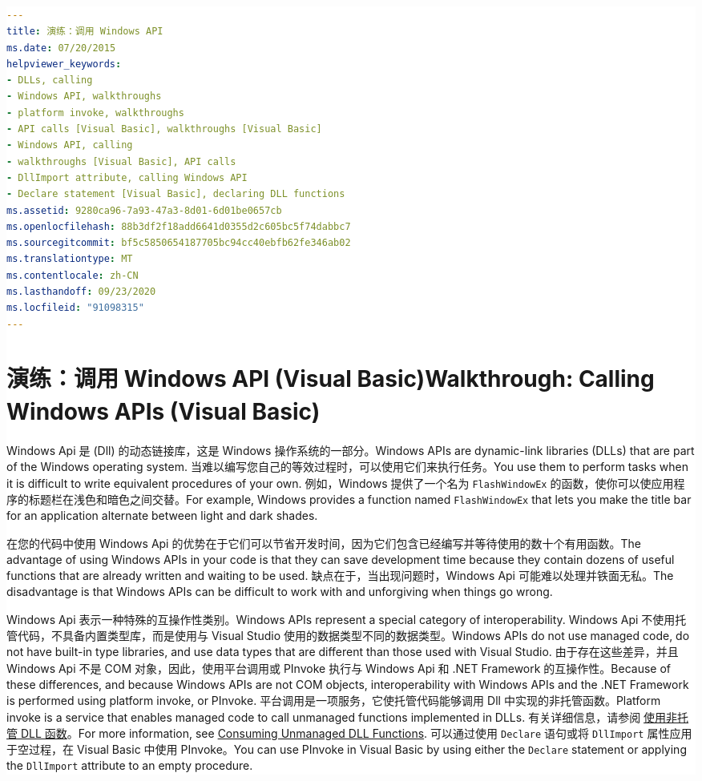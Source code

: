 ```yaml
---
title: 演练：调用 Windows API
ms.date: 07/20/2015
helpviewer_keywords:
- DLLs, calling
- Windows API, walkthroughs
- platform invoke, walkthroughs
- API calls [Visual Basic], walkthroughs [Visual Basic]
- Windows API, calling
- walkthroughs [Visual Basic], API calls
- DllImport attribute, calling Windows API
- Declare statement [Visual Basic], declaring DLL functions
ms.assetid: 9280ca96-7a93-47a3-8d01-6d01be0657cb
ms.openlocfilehash: 88b3df2f18add6641d0355d2c605bc5f74dabbc7
ms.sourcegitcommit: bf5c5850654187705bc94cc40ebfb62fe346ab02
ms.translationtype: MT
ms.contentlocale: zh-CN
ms.lasthandoff: 09/23/2020
ms.locfileid: "91098315"
---
```

# <a name="walkthrough-calling-windows-apis-visual-basic"></a><span data-ttu-id="925e9-102">演练：调用 Windows API (Visual Basic)</span><span class="sxs-lookup"><span data-stu-id="925e9-102">Walkthrough: Calling Windows APIs (Visual Basic)</span></span>

<span data-ttu-id="925e9-103">Windows Api 是 (Dll) 的动态链接库，这是 Windows 操作系统的一部分。</span><span class="sxs-lookup"><span data-stu-id="925e9-103">Windows APIs are dynamic-link libraries (DLLs) that are part of the Windows operating system.</span></span> <span data-ttu-id="925e9-104">当难以编写您自己的等效过程时，可以使用它们来执行任务。</span><span class="sxs-lookup"><span data-stu-id="925e9-104">You use them to perform tasks when it is difficult to write equivalent procedures of your own.</span></span> <span data-ttu-id="925e9-105">例如，Windows 提供了一个名为 `FlashWindowEx` 的函数，使你可以使应用程序的标题栏在浅色和暗色之间交替。</span><span class="sxs-lookup"><span data-stu-id="925e9-105">For example, Windows provides a function named `FlashWindowEx` that lets you make the title bar for an application alternate between light and dark shades.</span></span>  
  
 <span data-ttu-id="925e9-106">在您的代码中使用 Windows Api 的优势在于它们可以节省开发时间，因为它们包含已经编写并等待使用的数十个有用函数。</span><span class="sxs-lookup"><span data-stu-id="925e9-106">The advantage of using Windows APIs in your code is that they can save development time because they contain dozens of useful functions that are already written and waiting to be used.</span></span> <span data-ttu-id="925e9-107">缺点在于，当出现问题时，Windows Api 可能难以处理并铁面无私。</span><span class="sxs-lookup"><span data-stu-id="925e9-107">The disadvantage is that Windows APIs can be difficult to work with and unforgiving when things go wrong.</span></span>  
  
 <span data-ttu-id="925e9-108">Windows Api 表示一种特殊的互操作性类别。</span><span class="sxs-lookup"><span data-stu-id="925e9-108">Windows APIs represent a special category of interoperability.</span></span> <span data-ttu-id="925e9-109">Windows Api 不使用托管代码，不具备内置类型库，而是使用与 Visual Studio 使用的数据类型不同的数据类型。</span><span class="sxs-lookup"><span data-stu-id="925e9-109">Windows APIs do not use managed code, do not have built-in type libraries, and use data types that are different than those used with Visual Studio.</span></span> <span data-ttu-id="925e9-110">由于存在这些差异，并且 Windows Api 不是 COM 对象，因此，使用平台调用或 PInvoke 执行与 Windows Api 和 .NET Framework 的互操作性。</span><span class="sxs-lookup"><span data-stu-id="925e9-110">Because of these differences, and because Windows APIs are not COM objects, interoperability with Windows APIs and the .NET Framework is performed using platform invoke, or PInvoke.</span></span> <span data-ttu-id="925e9-111">平台调用是一项服务，它使托管代码能够调用 Dll 中实现的非托管函数。</span><span class="sxs-lookup"><span data-stu-id="925e9-111">Platform invoke is a service that enables managed code to call unmanaged functions implemented in DLLs.</span></span> <span data-ttu-id="925e9-112">有关详细信息，请参阅 [使用非托管 DLL 函数](../../../framework/interop/consuming-unmanaged-dll-functions.md)。</span><span class="sxs-lookup"><span data-stu-id="925e9-112">For more information, see [Consuming Unmanaged DLL Functions](../../../framework/interop/consuming-unmanaged-dll-functions.md).</span></span> <span data-ttu-id="925e9-113">可以通过使用 `Declare` 语句或将 `DllImport` 属性应用于空过程，在 Visual Basic 中使用 PInvoke。</span><span class="sxs-lookup"><span data-stu-id="925e9-113">You can use PInvoke in Visual Basic by using either the `Declare` statement or applying the `DllImport` attribute to an empty procedure.</span></span>  
  